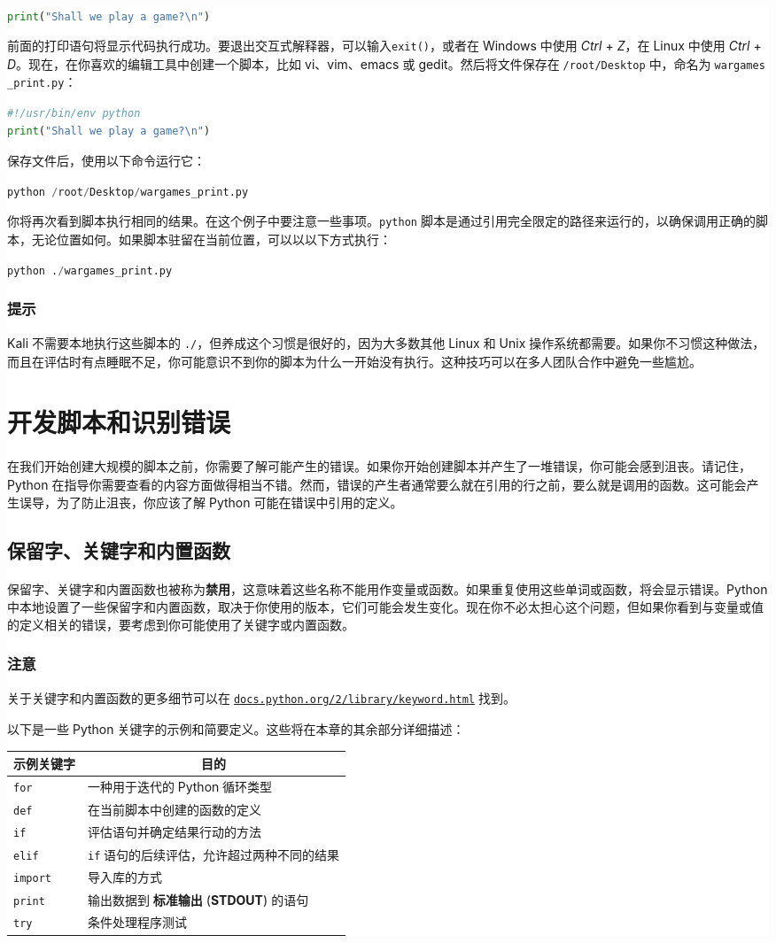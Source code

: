 ```py
print("Shall we play a game?\n")

```

前面的打印语句将显示代码执行成功。要退出交互式解释器，可以输入`exit()`，或者在 Windows 中使用 *Ctrl* + *Z*，在 Linux 中使用 *Ctrl* + *D*。现在，在你喜欢的编辑工具中创建一个脚本，比如 vi、vim、emacs 或 gedit。然后将文件保存在 `/root/Desktop` 中，命名为 `wargames_print.py`：

```py
#!/usr/bin/env python
print("Shall we play a game?\n")

```

保存文件后，使用以下命令运行它：

```py
python /root/Desktop/wargames_print.py

```

你将再次看到脚本执行相同的结果。在这个例子中要注意一些事项。`python` 脚本是通过引用完全限定的路径来运行的，以确保调用正确的脚本，无论位置如何。如果脚本驻留在当前位置，可以以以下方式执行：

```py
python ./wargames_print.py

```

### 提示

Kali 不需要本地执行这些脚本的 `./`，但养成这个习惯是很好的，因为大多数其他 Linux 和 Unix 操作系统都需要。如果你不习惯这种做法，而且在评估时有点睡眠不足，你可能意识不到你的脚本为什么一开始没有执行。这种技巧可以在多人团队合作中避免一些尴尬。

# 开发脚本和识别错误

在我们开始创建大规模的脚本之前，你需要了解可能产生的错误。如果你开始创建脚本并产生了一堆错误，你可能会感到沮丧。请记住，Python 在指导你需要查看的内容方面做得相当不错。然而，错误的产生者通常要么就在引用的行之前，要么就是调用的函数。这可能会产生误导，为了防止沮丧，你应该了解 Python 可能在错误中引用的定义。

## 保留字、关键字和内置函数

保留字、关键字和内置函数也被称为**禁用**，这意味着这些名称不能用作变量或函数。如果重复使用这些单词或函数，将会显示错误。Python 中本地设置了一些保留字和内置函数，取决于你使用的版本，它们可能会发生变化。现在你不必太担心这个问题，但如果你看到与变量或值的定义相关的错误，要考虑到你可能使用了关键字或内置函数。

### 注意

关于关键字和内置函数的更多细节可以在 [`docs.python.org/2/library/keyword.html`](https://docs.python.org/2/library/keyword.html) 找到。

以下是一些 Python 关键字的示例和简要定义。这些将在本章的其余部分详细描述：

| 示例关键字 | 目的 |
| --- | --- |
| `for` | 一种用于迭代的 Python 循环类型 |
| `def` | 在当前脚本中创建的函数的定义 |
| `if` | 评估语句并确定结果行动的方法 |
| `elif` | `if` 语句的后续评估，允许超过两种不同的结果 |
| `import` | 导入库的方式 |
| `print` | 输出数据到 **标准输出** (**STDOUT**) 的语句 |
| `try` | 条件处理程序测试 |
